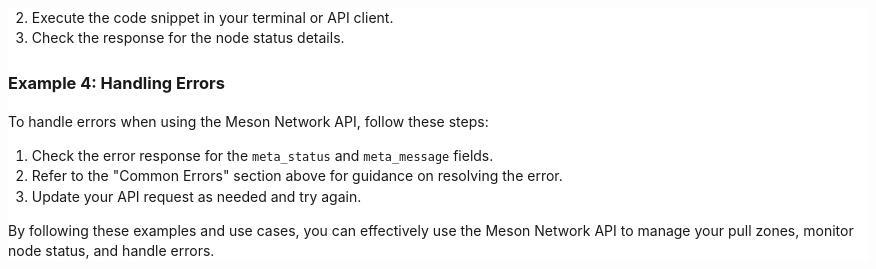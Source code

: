 
2. Execute the code snippet in your terminal or API client.
3. Check the response for the node status details.

### Example 4: Handling Errors

To handle errors when using the Meson Network API, follow these steps:

1. Check the error response for the `meta_status` and `meta_message` fields.
2. Refer to the "Common Errors" section above for guidance on resolving the error.
3. Update your API request as needed and try again.

By following these examples and use cases, you can effectively use the Meson Network API to manage your pull zones, monitor node status, and handle errors.

